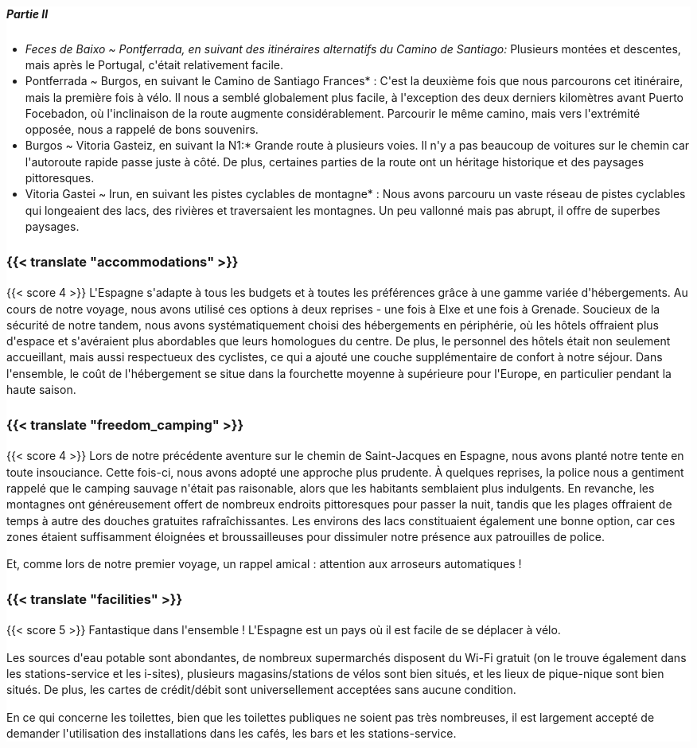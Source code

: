 ##### Partie II
- *Feces de Baixo ~ Pontferrada, en suivant des itinéraires alternatifs du Camino de Santiago:* Plusieurs montées et descentes, mais après le Portugal, c'était relativement facile.
- Pontferrada ~ Burgos, en suivant le Camino de Santiago Frances* : C'est la deuxième fois que nous parcourons cet itinéraire, mais la première fois à vélo. Il nous a semblé globalement plus facile, à l'exception des deux derniers kilomètres avant Puerto Focebadon, où l'inclinaison de la route augmente considérablement. Parcourir le même camino, mais vers l'extrémité opposée, nous a rappelé de bons souvenirs.
- Burgos ~ Vitoria Gasteiz, en suivant la N1:* Grande route à plusieurs voies. Il n'y a pas beaucoup de voitures sur le chemin car l'autoroute rapide passe juste à côté. De plus, certaines parties de la route ont un héritage historique et des paysages pittoresques.
- Vitoria Gastei ~ Irun, en suivant les pistes cyclables de montagne* : Nous avons parcouru un vaste réseau de pistes cyclables qui longeaient des lacs, des rivières et traversaient les montagnes. Un peu vallonné mais pas abrupt, il offre de superbes paysages.

### {{< translate "accommodations" >}}
{{< score 4 >}}
L'Espagne s'adapte à tous les budgets et à toutes les préférences grâce à une gamme variée d'hébergements. Au cours de notre voyage, nous avons utilisé ces options à deux reprises - une fois à Elxe et une fois à Grenade. Soucieux de la sécurité de notre tandem, nous avons systématiquement choisi des hébergements en périphérie, où les hôtels offraient plus d'espace et s'avéraient plus abordables que leurs homologues du centre. De plus, le personnel des hôtels était non seulement accueillant, mais aussi respectueux des cyclistes, ce qui a ajouté une couche supplémentaire de confort à notre séjour. Dans l'ensemble, le coût de l'hébergement se situe dans la fourchette moyenne à supérieure pour l'Europe, en particulier pendant la haute saison.

### {{< translate "freedom_camping" >}}
{{< score 4 >}}
Lors de notre précédente aventure sur le chemin de Saint-Jacques en Espagne, nous avons planté notre tente en toute insouciance. Cette fois-ci, nous avons adopté une approche plus prudente. À quelques reprises, la police nous a gentiment rappelé que le camping sauvage n'était pas raisonable, alors que les habitants semblaient plus indulgents. En revanche, les montagnes ont généreusement offert de nombreux endroits pittoresques pour passer la nuit, tandis que les plages offraient de temps à autre des douches gratuites rafraîchissantes. Les environs des lacs constituaient également une bonne option, car ces zones étaient suffisamment éloignées et broussailleuses pour dissimuler notre présence aux patrouilles de police.

Et, comme lors de notre premier voyage, un rappel amical : attention aux arroseurs automatiques !

### {{< translate "facilities" >}}
{{< score 5 >}}
Fantastique dans l'ensemble ! L'Espagne est un pays où il est facile de se déplacer à vélo.

Les sources d'eau potable sont abondantes, de nombreux supermarchés disposent du Wi-Fi gratuit (on le trouve également dans les stations-service et les i-sites), plusieurs magasins/stations de vélos sont bien situés, et les lieux de pique-nique sont bien situés. De plus, les cartes de crédit/débit sont universellement acceptées sans aucune condition.

En ce qui concerne les toilettes, bien que les toilettes publiques ne soient pas très nombreuses, il est largement accepté de demander l'utilisation des installations dans les cafés, les bars et les stations-service.
